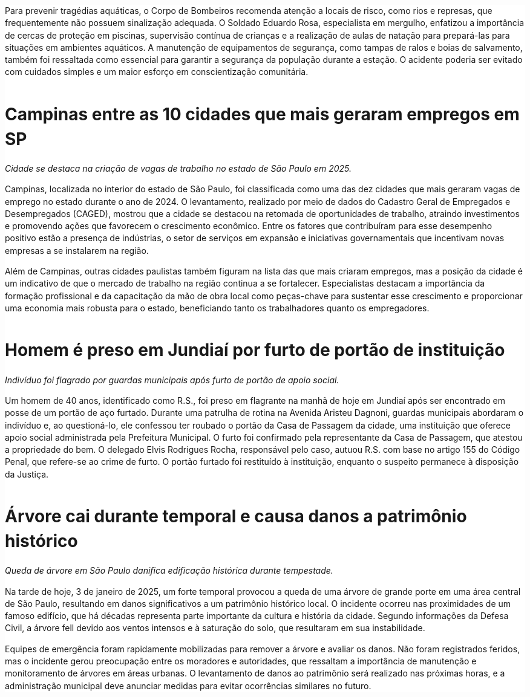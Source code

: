 Para prevenir tragédias aquáticas, o Corpo de Bombeiros recomenda atenção a locais de risco, como rios e represas, que frequentemente não possuem sinalização adequada. O Soldado Eduardo Rosa, especialista em mergulho, enfatizou a importância de cercas de proteção em piscinas, supervisão contínua de crianças e a realização de aulas de natação para prepará-las para situações em ambientes aquáticos. A manutenção de equipamentos de segurança, como tampas de ralos e boias de salvamento, também foi ressaltada como essencial para garantir a segurança da população durante a estação. O acidente poderia ser evitado com cuidados simples e um maior esforço em conscientização comunitária.

# Campinas entre as 10 cidades que mais geraram empregos em SP
*Cidade se destaca na criação de vagas de trabalho no estado de São Paulo em 2025.*

Campinas, localizada no interior do estado de São Paulo, foi classificada como uma das dez cidades que mais geraram vagas de emprego no estado durante o ano de 2024. O levantamento, realizado por meio de dados do Cadastro Geral de Empregados e Desempregados (CAGED), mostrou que a cidade se destacou na retomada de oportunidades de trabalho, atraindo investimentos e promovendo ações que favorecem o crescimento econômico. Entre os fatores que contribuíram para esse desempenho positivo estão a presença de indústrias, o setor de serviços em expansão e iniciativas governamentais que incentivam novas empresas a se instalarem na região. 

Além de Campinas, outras cidades paulistas também figuram na lista das que mais criaram empregos, mas a posição da cidade é um indicativo de que o mercado de trabalho na região continua a se fortalecer. Especialistas destacam a importância da formação profissional e da capacitação da mão de obra local como peças-chave para sustentar esse crescimento e proporcionar uma economia mais robusta para o estado, beneficiando tanto os trabalhadores quanto os empregadores.

# Homem é preso em Jundiaí por furto de portão de instituição
*Indivíduo foi flagrado por guardas municipais após furto de portão de apoio social.*

Um homem de 40 anos, identificado como R.S., foi preso em flagrante na manhã de hoje em Jundiaí após ser encontrado em posse de um portão de aço furtado. Durante uma patrulha de rotina na Avenida Aristeu Dagnoni, guardas municipais abordaram o indivíduo e, ao questioná-lo, ele confessou ter roubado o portão da Casa de Passagem da cidade, uma instituição que oferece apoio social administrada pela Prefeitura Municipal. O furto foi confirmado pela representante da Casa de Passagem, que atestou a propriedade do bem. O delegado Elvis Rodrigues Rocha, responsável pelo caso, autuou R.S. com base no artigo 155 do Código Penal, que refere-se ao crime de furto. O portão furtado foi restituído à instituição, enquanto o suspeito permanece à disposição da Justiça.

# Árvore cai durante temporal e causa danos a patrimônio histórico
*Queda de árvore em São Paulo danifica edificação histórica durante tempestade.*

Na tarde de hoje, 3 de janeiro de 2025, um forte temporal provocou a queda de uma árvore de grande porte em uma área central de São Paulo, resultando em danos significativos a um patrimônio histórico local. O incidente ocorreu nas proximidades de um famoso edifício, que há décadas representa parte importante da cultura e história da cidade. Segundo informações da Defesa Civil, a árvore fell devido aos ventos intensos e à saturação do solo, que resultaram em sua instabilidade.

Equipes de emergência foram rapidamente mobilizadas para remover a árvore e avaliar os danos. Não foram registrados feridos, mas o incidente gerou preocupação entre os moradores e autoridades, que ressaltam a importância de manutenção e monitoramento de árvores em áreas urbanas. O levantamento de danos ao patrimônio será realizado nas próximas horas, e a administração municipal deve anunciar medidas para evitar ocorrências similares no futuro.

